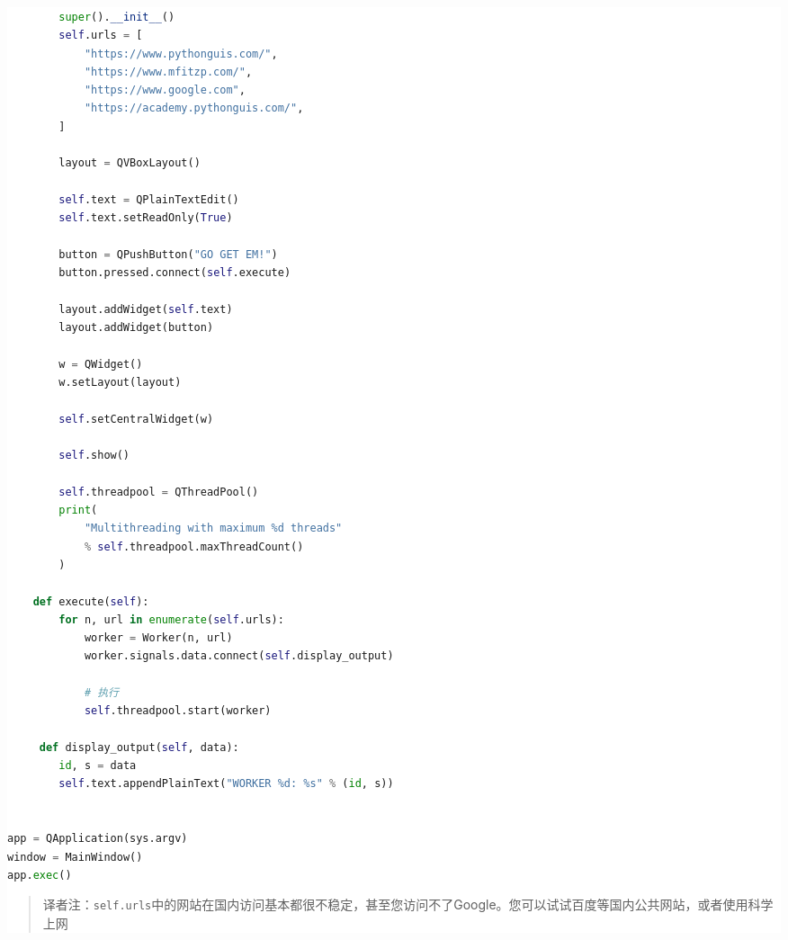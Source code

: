 ```python
        super().__init__()
        self.urls = [
            "https://www.pythonguis.com/",
            "https://www.mfitzp.com/",
            "https://www.google.com",
            "https://academy.pythonguis.com/",
        ]
        
        layout = QVBoxLayout()
        
        self.text = QPlainTextEdit()
        self.text.setReadOnly(True)
        
        button = QPushButton("GO GET EM!")
        button.pressed.connect(self.execute)
        
        layout.addWidget(self.text)
        layout.addWidget(button)
        
        w = QWidget()
        w.setLayout(layout)
        
        self.setCentralWidget(w)
        
        self.show()
        
        self.threadpool = QThreadPool()
        print(
            "Multithreading with maximum %d threads"
            % self.threadpool.maxThreadCount()
        )
        
    def execute(self):
        for n, url in enumerate(self.urls):
            worker = Worker(n, url)
            worker.signals.data.connect(self.display_output)
            
            # 执行
            self.threadpool.start(worker)
            
     def display_output(self, data):
        id, s = data
        self.text.appendPlainText("WORKER %d: %s" % (id, s))
        
        
app = QApplication(sys.argv)
window = MainWindow()
app.exec()
```

> 译者注：`self.urls`中的网站在国内访问基本都很不稳定，甚至您访问不了Google。您可以试试百度等国内公共网站，或者使用科学上网
